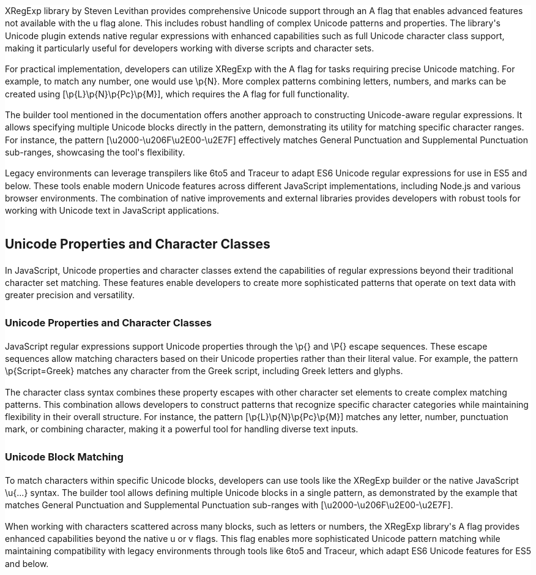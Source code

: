 XRegExp library by Steven Levithan provides comprehensive Unicode support through an A flag that enables advanced features not available with the u flag alone. This includes robust handling of complex Unicode patterns and properties. The library's Unicode plugin extends native regular expressions with enhanced capabilities such as full Unicode character class support, making it particularly useful for developers working with diverse scripts and character sets.

For practical implementation, developers can utilize XRegExp with the A flag for tasks requiring precise Unicode matching. For example, to match any number, one would use \p{N}. More complex patterns combining letters, numbers, and marks can be created using [\p{L}\p{N}\p{Pc}\p{M}], which requires the A flag for full functionality.

The builder tool mentioned in the documentation offers another approach to constructing Unicode-aware regular expressions. It allows specifying multiple Unicode blocks directly in the pattern, demonstrating its utility for matching specific character ranges. For instance, the pattern [\u2000-\u206F\u2E00-\u2E7F] effectively matches General Punctuation and Supplemental Punctuation sub-ranges, showcasing the tool's flexibility.

Legacy environments can leverage transpilers like 6to5 and Traceur to adapt ES6 Unicode regular expressions for use in ES5 and below. These tools enable modern Unicode features across different JavaScript implementations, including Node.js and various browser environments. The combination of native improvements and external libraries provides developers with robust tools for working with Unicode text in JavaScript applications.


## Unicode Properties and Character Classes

In JavaScript, Unicode properties and character classes extend the capabilities of regular expressions beyond their traditional character set matching. These features enable developers to create more sophisticated patterns that operate on text data with greater precision and versatility.


### Unicode Properties and Character Classes

JavaScript regular expressions support Unicode properties through the \p{} and \P{} escape sequences. These escape sequences allow matching characters based on their Unicode properties rather than their literal value. For example, the pattern \p{Script=Greek} matches any character from the Greek script, including Greek letters and glyphs.

The character class syntax combines these property escapes with other character set elements to create complex matching patterns. This combination allows developers to construct patterns that recognize specific character categories while maintaining flexibility in their overall structure. For instance, the pattern [\p{L}\p{N}\p{Pc}\p{M}] matches any letter, number, punctuation mark, or combining character, making it a powerful tool for handling diverse text inputs.


### Unicode Block Matching

To match characters within specific Unicode blocks, developers can use tools like the XRegExp builder or the native JavaScript \u{...} syntax. The builder tool allows defining multiple Unicode blocks in a single pattern, as demonstrated by the example that matches General Punctuation and Supplemental Punctuation sub-ranges with [\u2000-\u206F\u2E00-\u2E7F].

When working with characters scattered across many blocks, such as letters or numbers, the XRegExp library's A flag provides enhanced capabilities beyond the native u or v flags. This flag enables more sophisticated Unicode pattern matching while maintaining compatibility with legacy environments through tools like 6to5 and Traceur, which adapt ES6 Unicode features for ES5 and below.
